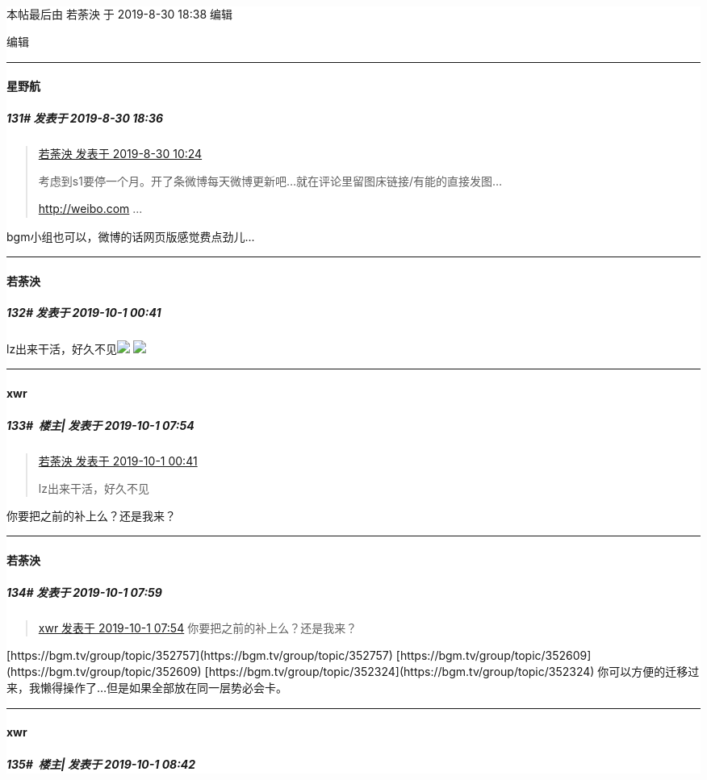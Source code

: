  本帖最后由 若荼泱 于 2019-8-30 18:38 编辑 

编辑

*****

####  星野航  
##### 131#       发表于 2019-8-30 18:36

<blockquote><a href="httphttps://bbs.saraba1st.com/2b/forum.php?mod=redirect&amp;goto=findpost&amp;pid=45101356&amp;ptid=1848739" target="_blank">若荼泱 发表于 2019-8-30 10:24</a>

考虑到s1要停一个月。开了条微博每天微博更新吧…就在评论里留图床链接/有能的直接发图…

http://weibo.com ...</blockquote>
bgm小组也可以，微博的话网页版感觉费点劲儿...

*****

####  若荼泱  
##### 132#       发表于 2019-10-1 00:41

lz出来干活，好久不见<img src="https://static.saraba1st.com/image/smiley/face2017/071.png" referrerpolicy="no-referrer">
<img src="https://i.loli.net/2019/10/01/Xac2QNR3f5qmpPZ.jpg" referrerpolicy="no-referrer">

*****

####  xwr  
##### 133#         楼主| 发表于 2019-10-1 07:54

<blockquote><a href="httphttps://bbs.saraba1st.com/2b/forum.php?mod=redirect&amp;goto=findpost&amp;pid=45106577&amp;ptid=1848739" target="_blank">若荼泱 发表于 2019-10-1 00:41</a>

lz出来干活，好久不见</blockquote>
你要把之前的补上么？还是我来？

*****

####  若荼泱  
##### 134#       发表于 2019-10-1 07:59

<blockquote><a href="httphttps://bbs.saraba1st.com/2b/forum.php?mod=redirect&amp;goto=findpost&amp;pid=45107844&amp;ptid=1848739" target="_blank">xwr 发表于 2019-10-1 07:54</a>
你要把之前的补上么？还是我来？</blockquote>
[https://bgm.tv/group/topic/352757](https://bgm.tv/group/topic/352757)
[https://bgm.tv/group/topic/352609](https://bgm.tv/group/topic/352609)
[https://bgm.tv/group/topic/352324](https://bgm.tv/group/topic/352324)
你可以方便的迁移过来，我懒得操作了…但是如果全部放在同一层势必会卡。

*****

####  xwr  
##### 135#         楼主| 发表于 2019-10-1 08:42
